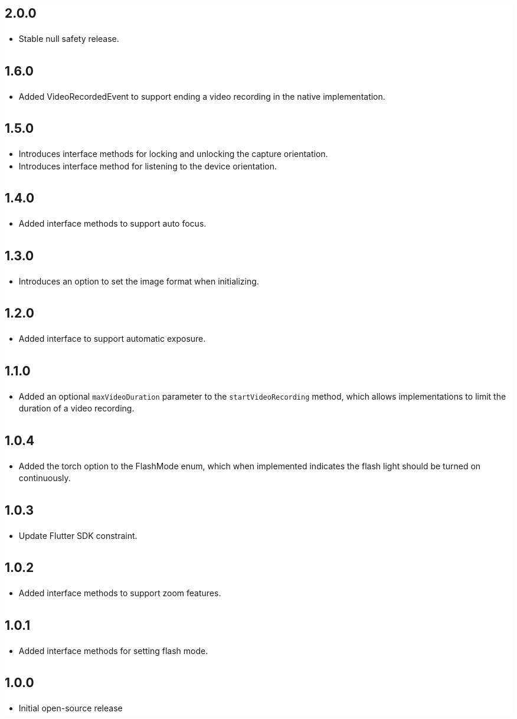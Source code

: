 ## 2.0.0

- Stable null safety release.

## 1.6.0

- Added VideoRecordedEvent to support ending a video recording in the native implementation.

## 1.5.0

- Introduces interface methods for locking and unlocking the capture orientation.
- Introduces interface method for listening to the device orientation.

## 1.4.0

- Added interface methods to support auto focus.

## 1.3.0

- Introduces an option to set the image format when initializing.

## 1.2.0

- Added interface to support automatic exposure.

## 1.1.0

- Added an optional `maxVideoDuration` parameter to the `startVideoRecording` method, which allows implementations to limit the duration of a video recording.

## 1.0.4

- Added the torch option to the FlashMode enum, which when implemented indicates the flash light should be turned on continuously.

## 1.0.3

- Update Flutter SDK constraint.

## 1.0.2

- Added interface methods to support zoom features.

## 1.0.1

- Added interface methods for setting flash mode.

## 1.0.0

- Initial open-source release
